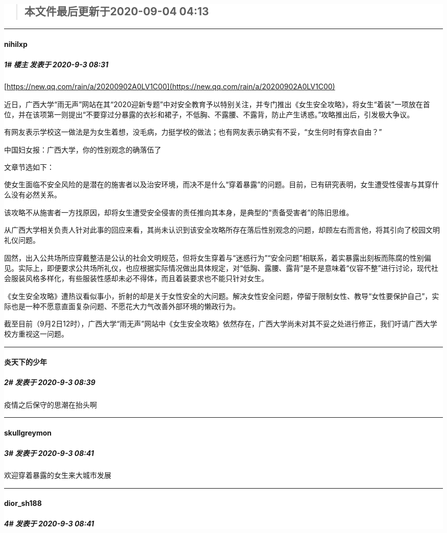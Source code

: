 > ## **本文件最后更新于2020-09-04 04:13** 


-----

####  nihilxp  
##### 1#       楼主       发表于 2020-9-3 08:31


[https://new.qq.com/rain/a/20200902A0LV1C00](https://new.qq.com/rain/a/20200902A0LV1C00)


近日，广西大学“雨无声”网站在其“2020迎新专题”中对安全教育予以特别关注，并专门推出《女生安全攻略》，将女生“着装”一项放在首位，并在该项第一则提出“不要穿过分暴露的衣衫和裙子，不低胸、不露腰、不露背，防止产生诱惑。”攻略推出后，引发极大争议。


有网友表示学校这一做法是为女生着想，没毛病，力挺学校的做法；也有网友表示确实有不妥，“女生何时有穿衣自由？”


中国妇女报：广西大学，你的性别观念的确落伍了


文章节选如下：


使女生面临不安全风险的是潜在的施害者以及治安环境，而决不是什么“穿着暴露”的问题。目前，已有研究表明，女生遭受性侵害与其穿什么没有必然关系。


该攻略不从施害者一方找原因，却将女生遭受安全侵害的责任推向其本身，是典型的“责备受害者”的陈旧思维。


从广西大学相关负责人针对此事的回应来看，其尚未认识到该安全攻略所存在落后性别观念的问题，却顾左右而言他，将其引向了校园文明礼仪问题。


固然，出入公共场所应穿戴整洁是公认的社会文明规范，但将女生穿着与“迷惑行为”“安全问题”相联系，着实暴露出刻板而陈腐的性别偏见。实际上，即便要求公共场所礼仪，也应根据实际情况做出具体规定，对“低胸、露腰、露背”是不是意味着“仪容不整”进行讨论，现代社会服装风格多样化，有些服装性感却未必不得体，而且着装要求也不能只针对女生。


《女生安全攻略》遭热议看似事小，折射的却是关于女性安全的大问题。解决女性安全问题，停留于限制女性、教导“女性要保护自己”，实际也是一种不愿意直面复杂问题、不愿花大力气改善外部环境的懒政行为。


截至目前（9月2日12时），广西大学“雨无声”网站中《女生安全攻略》依然存在，广西大学尚未对其不妥之处进行修正，我们吁请广西大学校方重视这一问题。


-----

####  炎天下的少年  
##### 2#       发表于 2020-9-3 08:39


疫情之后保守的思潮在抬头啊


-----

####  skullgreymon  
##### 3#       发表于 2020-9-3 08:41


欢迎穿着暴露的女生来大城市发展


-----

####  dior_sh188  
##### 4#       发表于 2020-9-3 08:41
